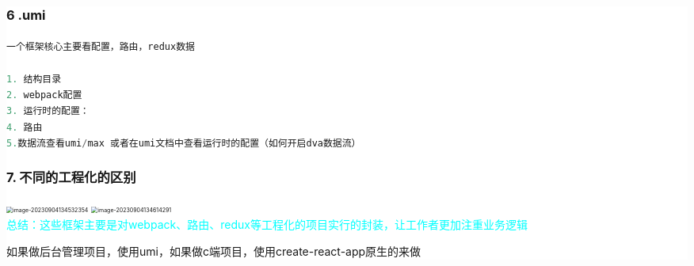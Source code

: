 ### 6 .umi



```jsx
一个框架核心主要看配置，路由，redux数据

1. 结构目录 
2. webpack配置
3. 运行时的配置：
4. 路由 
5.数据流查看umi/max 或者在umi文档中查看运行时的配置（如何开启dva数据流）

```



### 7. 不同的工程化的区别



<img src="/Users/yanzhenyu/Library/Application Support/typora-user-images/image-20230904134532354.png" alt="image-20230904134532354" style="zoom:50%;" />

<img src="/Users/yanzhenyu/Library/Application Support/typora-user-images/image-20230904134614291.png" alt="image-20230904134614291" style="zoom:50%;" />

<div style="color:cyan">总结：这些框架主要是对webpack、路由、redux等工程化的项目实行的封装，让工作者更加注重业务逻辑</div>

如果做后台管理项目，使用umi，如果做c端项目，使用create-react-app原生的来做
